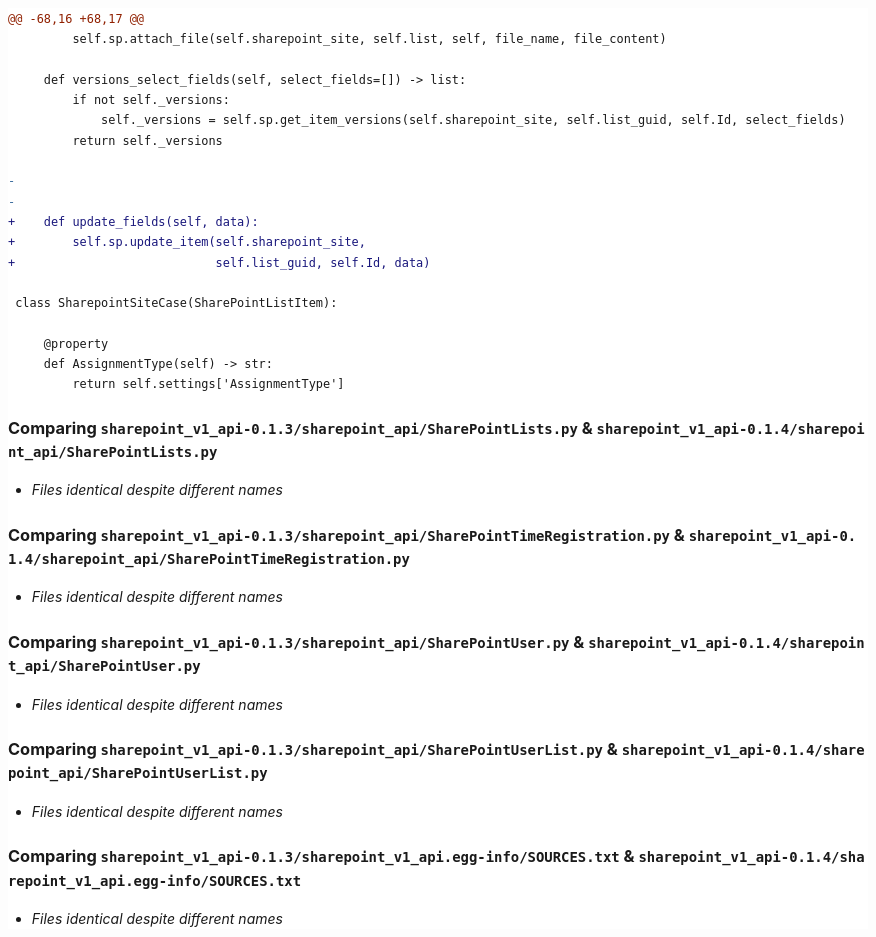 ```diff
@@ -68,16 +68,17 @@
         self.sp.attach_file(self.sharepoint_site, self.list, self, file_name, file_content)
 
     def versions_select_fields(self, select_fields=[]) -> list:
         if not self._versions:
             self._versions = self.sp.get_item_versions(self.sharepoint_site, self.list_guid, self.Id, select_fields) 
         return self._versions
 
-    
-
+    def update_fields(self, data):
+        self.sp.update_item(self.sharepoint_site,
+                            self.list_guid, self.Id, data)
 
 class SharepointSiteCase(SharePointListItem):
     
     @property
     def AssignmentType(self) -> str:
         return self.settings['AssignmentType']
```

### Comparing `sharepoint_v1_api-0.1.3/sharepoint_api/SharePointLists.py` & `sharepoint_v1_api-0.1.4/sharepoint_api/SharePointLists.py`

 * *Files identical despite different names*

### Comparing `sharepoint_v1_api-0.1.3/sharepoint_api/SharePointTimeRegistration.py` & `sharepoint_v1_api-0.1.4/sharepoint_api/SharePointTimeRegistration.py`

 * *Files identical despite different names*

### Comparing `sharepoint_v1_api-0.1.3/sharepoint_api/SharePointUser.py` & `sharepoint_v1_api-0.1.4/sharepoint_api/SharePointUser.py`

 * *Files identical despite different names*

### Comparing `sharepoint_v1_api-0.1.3/sharepoint_api/SharePointUserList.py` & `sharepoint_v1_api-0.1.4/sharepoint_api/SharePointUserList.py`

 * *Files identical despite different names*

### Comparing `sharepoint_v1_api-0.1.3/sharepoint_v1_api.egg-info/SOURCES.txt` & `sharepoint_v1_api-0.1.4/sharepoint_v1_api.egg-info/SOURCES.txt`

 * *Files identical despite different names*

